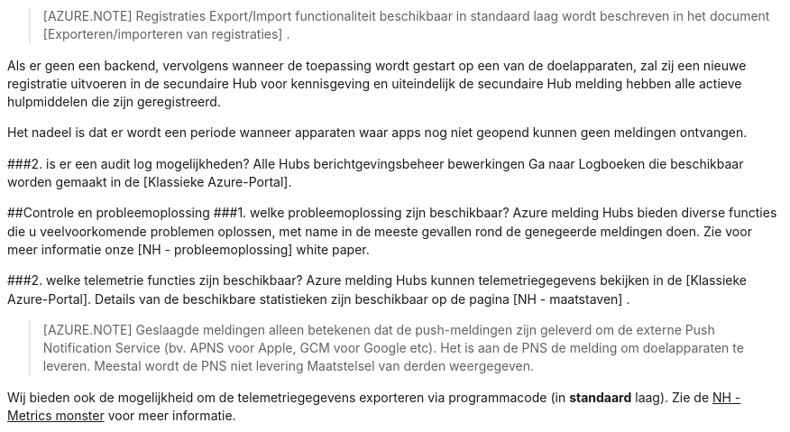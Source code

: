 >[AZURE.NOTE] Registraties Export/Import functionaliteit beschikbaar in standaard laag wordt beschreven in het document [Exporteren/importeren van registraties] .

Als er geen een backend, vervolgens wanneer de toepassing wordt gestart op een van de doelapparaten, zal zij een nieuwe registratie uitvoeren in de secundaire Hub voor kennisgeving en uiteindelijk de secundaire Hub melding hebben alle actieve hulpmiddelen die zijn geregistreerd.

Het nadeel is dat er wordt een periode wanneer apparaten waar apps nog niet geopend kunnen geen meldingen ontvangen.

###<a name="2---is-there-any-audit-log-capability"></a>2. is er een audit log mogelijkheden?
Alle Hubs berichtgevingsbeheer bewerkingen Ga naar Logboeken die beschikbaar worden gemaakt in de [Klassieke Azure-Portal].

##<a name="monitoring--troubleshooting"></a>Controle en probleemoplossing
###<a name="1---what-troubleshooting-capabilities-are-available"></a>1. welke probleemoplossing zijn beschikbaar?
Azure melding Hubs bieden diverse functies die u veelvoorkomende problemen oplossen, met name in de meeste gevallen rond de genegeerde meldingen doen. Zie voor meer informatie onze [NH - probleemoplossing] white paper.

###<a name="2---what-telemetry-features-are-available"></a>2. welke telemetrie functies zijn beschikbaar?
Azure melding Hubs kunnen telemetriegegevens bekijken in de [Klassieke Azure-Portal]. Details van de beschikbare statistieken zijn beschikbaar op de pagina [NH - maatstaven] .

>[AZURE.NOTE] Geslaagde meldingen alleen betekenen dat de push-meldingen zijn geleverd om de externe Push Notification Service (bv. APNS voor Apple, GCM voor Google etc). Het is aan de PNS de melding om doelapparaten te leveren. Meestal wordt de PNS niet levering Maatstelsel van derden weergegeven.  

Wij bieden ook de mogelijkheid om de telemetriegegevens exporteren via programmacode (in **standaard** laag). Zie de [NH - Metrics monster] voor meer informatie.

[Azure klassieke Portal]: https://manage.windowsazure.com
[Melding Hubs prijzen]: http://azure.microsoft.com/pricing/details/notification-hubs/
[Melding Hubs SLA]: http://azure.microsoft.com/support/legal/sla/
[CaseStudy - Sochi]: https://customers.microsoft.com/Pages/CustomerStory.aspx?recid=7942
[CaseStudy - Skanska]: https://customers.microsoft.com/Pages/CustomerStory.aspx?recid=5847
[CaseStudy - Seattle Times]: https://customers.microsoft.com/Pages/CustomerStory.aspx?recid=8354
[CaseStudy - Mural.ly]: https://customers.microsoft.com/Pages/CustomerStory.aspx?recid=11592
[CaseStudy - 7Digital]: https://customers.microsoft.com/Pages/CustomerStory.aspx?recid=3684
[NH - REST API's]: https://msdn.microsoft.com/library/azure/dn530746.aspx
[NH - zelfstudie aan de slag]: http://azure.microsoft.com/documentation/articles/notification-hubs-ios-get-started/
[Zelfstudie voor Apps chroom]: http://azure.microsoft.com/documentation/articles/notification-hubs-chrome-get-started/
[Mobile Services Pricing]: http://azure.microsoft.com/pricing/details/mobile-services/
[Registratie van de back-end-richtlijnen]: https://msdn.microsoft.com/library/azure/dn743807.aspx
[Richtlijnen voor registratie van de back-end - 2]: https://msdn.microsoft.com/library/azure/dn530747.aspx
[NH beveiligingsmodel]: https://msdn.microsoft.com/library/azure/dn495373.aspx
[NH - beveiligde Push-zelfstudie]: http://azure.microsoft.com/documentation/articles/notification-hubs-aspnet-backend-ios-secure-push/
[NH - problemen oplossen]: http://azure.microsoft.com/documentation/articles/notification-hubs-diagnosing/
[NH - statistieken]: https://msdn.microsoft.com/library/dn458822.aspx
[NH - Metrics monster]: https://github.com/Azure/azure-notificationhubs-samples/tree/master/FetchNHTelemetryInExcel
[Rapporten exporteren/importeren]: https://msdn.microsoft.com/library/dn790624.aspx
[Azure Portal]: https://portal.azure.com
[volledige monsters]: https://github.com/Azure/azure-notificationhubs-samples
[Azure mobiele Apps]: https://azure.microsoft.com/en-us/services/app-service/mobile/
[Serviceprijsstelling App]: https://azure.microsoft.com/en-us/pricing/details/app-service/
